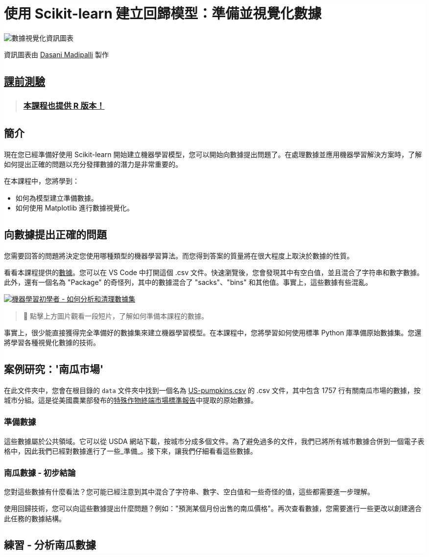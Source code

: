 
# 使用 Scikit-learn 建立回歸模型：準備並視覺化數據

![數據視覺化資訊圖表](../../../../2-Regression/2-Data/images/data-visualization.png)

資訊圖表由 [Dasani Madipalli](https://twitter.com/dasani_decoded) 製作

## [課前測驗](https://ff-quizzes.netlify.app/en/ml/)

> ### [本課程也提供 R 版本！](../../../../2-Regression/2-Data/solution/R/lesson_2.html)

## 簡介

現在您已經準備好使用 Scikit-learn 開始建立機器學習模型，您可以開始向數據提出問題了。在處理數據並應用機器學習解決方案時，了解如何提出正確的問題以充分發揮數據的潛力是非常重要的。

在本課程中，您將學到：

- 如何為模型建立準備數據。
- 如何使用 Matplotlib 進行數據視覺化。

## 向數據提出正確的問題

您需要回答的問題將決定您使用哪種類型的機器學習算法。而您得到答案的質量將在很大程度上取決於數據的性質。

看看本課程提供的[數據](https://github.com/microsoft/ML-For-Beginners/blob/main/2-Regression/data/US-pumpkins.csv)。您可以在 VS Code 中打開這個 .csv 文件。快速瀏覽後，您會發現其中有空白值，並且混合了字符串和數字數據。此外，還有一個名為 "Package" 的奇怪列，其中的數據混合了 "sacks"、"bins" 和其他值。事實上，這些數據有些混亂。

[![機器學習初學者 - 如何分析和清理數據集](https://img.youtube.com/vi/5qGjczWTrDQ/0.jpg)](https://youtu.be/5qGjczWTrDQ "機器學習初學者 - 如何分析和清理數據集")

> 🎥 點擊上方圖片觀看一段短片，了解如何準備本課程的數據。

事實上，很少能直接獲得完全準備好的數據集來建立機器學習模型。在本課程中，您將學習如何使用標準 Python 庫準備原始數據集。您還將學習各種視覺化數據的技術。

## 案例研究：'南瓜市場'

在此文件夾中，您會在根目錄的 `data` 文件夾中找到一個名為 [US-pumpkins.csv](https://github.com/microsoft/ML-For-Beginners/blob/main/2-Regression/data/US-pumpkins.csv) 的 .csv 文件，其中包含 1757 行有關南瓜市場的數據，按城市分組。這是從美國農業部發布的[特殊作物終端市場標準報告](https://www.marketnews.usda.gov/mnp/fv-report-config-step1?type=termPrice)中提取的原始數據。

### 準備數據

這些數據屬於公共領域。它可以從 USDA 網站下載，按城市分成多個文件。為了避免過多的文件，我們已將所有城市數據合併到一個電子表格中，因此我們已經對數據進行了一些_準備_。接下來，讓我們仔細看看這些數據。

### 南瓜數據 - 初步結論

您對這些數據有什麼看法？您可能已經注意到其中混合了字符串、數字、空白值和一些奇怪的值，這些都需要進一步理解。

使用回歸技術，您可以向這些數據提出什麼問題？例如："預測某個月份出售的南瓜價格"。再次查看數據，您需要進行一些更改以創建適合此任務的數據結構。

## 練習 - 分析南瓜數據
